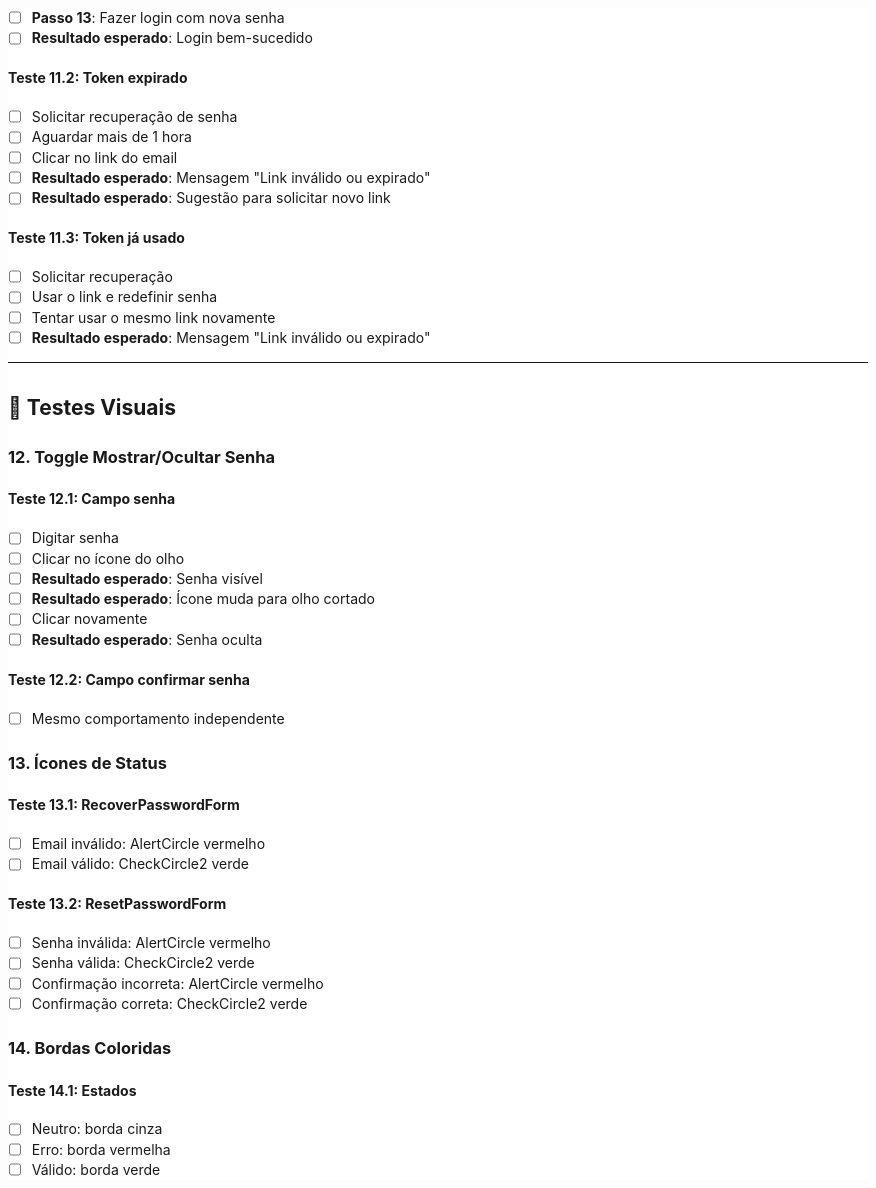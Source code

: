 - [ ] **Passo 13**: Fazer login com nova senha
- [ ] **Resultado esperado**: Login bem-sucedido

#### Teste 11.2: Token expirado
- [ ] Solicitar recuperação de senha
- [ ] Aguardar mais de 1 hora
- [ ] Clicar no link do email
- [ ] **Resultado esperado**: Mensagem "Link inválido ou expirado"
- [ ] **Resultado esperado**: Sugestão para solicitar novo link

#### Teste 11.3: Token já usado
- [ ] Solicitar recuperação
- [ ] Usar o link e redefinir senha
- [ ] Tentar usar o mesmo link novamente
- [ ] **Resultado esperado**: Mensagem "Link inválido ou expirado"

---

## 🎨 Testes Visuais

### 12. Toggle Mostrar/Ocultar Senha

#### Teste 12.1: Campo senha
- [ ] Digitar senha
- [ ] Clicar no ícone do olho
- [ ] **Resultado esperado**: Senha visível
- [ ] **Resultado esperado**: Ícone muda para olho cortado
- [ ] Clicar novamente
- [ ] **Resultado esperado**: Senha oculta

#### Teste 12.2: Campo confirmar senha
- [ ] Mesmo comportamento independente

### 13. Ícones de Status

#### Teste 13.1: RecoverPasswordForm
- [ ] Email inválido: AlertCircle vermelho
- [ ] Email válido: CheckCircle2 verde

#### Teste 13.2: ResetPasswordForm
- [ ] Senha inválida: AlertCircle vermelho
- [ ] Senha válida: CheckCircle2 verde
- [ ] Confirmação incorreta: AlertCircle vermelho
- [ ] Confirmação correta: CheckCircle2 verde

### 14. Bordas Coloridas

#### Teste 14.1: Estados
- [ ] Neutro: borda cinza
- [ ] Erro: borda vermelha
- [ ] Válido: borda verde
